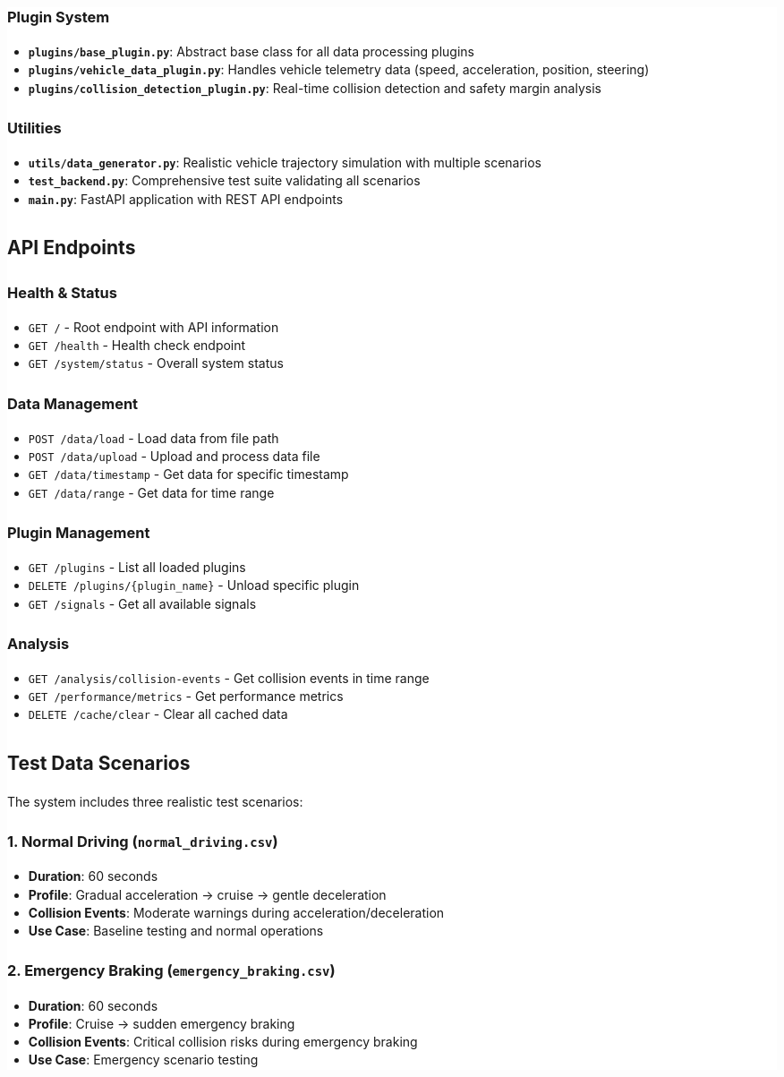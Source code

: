 ### Plugin System
- **`plugins/base_plugin.py`**: Abstract base class for all data processing plugins
- **`plugins/vehicle_data_plugin.py`**: Handles vehicle telemetry data (speed, acceleration, position, steering)
- **`plugins/collision_detection_plugin.py`**: Real-time collision detection and safety margin analysis

### Utilities
- **`utils/data_generator.py`**: Realistic vehicle trajectory simulation with multiple scenarios
- **`test_backend.py`**: Comprehensive test suite validating all scenarios
- **`main.py`**: FastAPI application with REST API endpoints

## API Endpoints

### Health & Status
- `GET /` - Root endpoint with API information
- `GET /health` - Health check endpoint
- `GET /system/status` - Overall system status

### Data Management
- `POST /data/load` - Load data from file path
- `POST /data/upload` - Upload and process data file
- `GET /data/timestamp` - Get data for specific timestamp
- `GET /data/range` - Get data for time range

### Plugin Management
- `GET /plugins` - List all loaded plugins
- `DELETE /plugins/{plugin_name}` - Unload specific plugin
- `GET /signals` - Get all available signals

### Analysis
- `GET /analysis/collision-events` - Get collision events in time range
- `GET /performance/metrics` - Get performance metrics
- `DELETE /cache/clear` - Clear all cached data

## Test Data Scenarios

The system includes three realistic test scenarios:

### 1. Normal Driving (`normal_driving.csv`)
- **Duration**: 60 seconds
- **Profile**: Gradual acceleration → cruise → gentle deceleration
- **Collision Events**: Moderate warnings during acceleration/deceleration
- **Use Case**: Baseline testing and normal operations

### 2. Emergency Braking (`emergency_braking.csv`)
- **Duration**: 60 seconds
- **Profile**: Cruise → sudden emergency braking
- **Collision Events**: Critical collision risks during emergency braking
- **Use Case**: Emergency scenario testing
